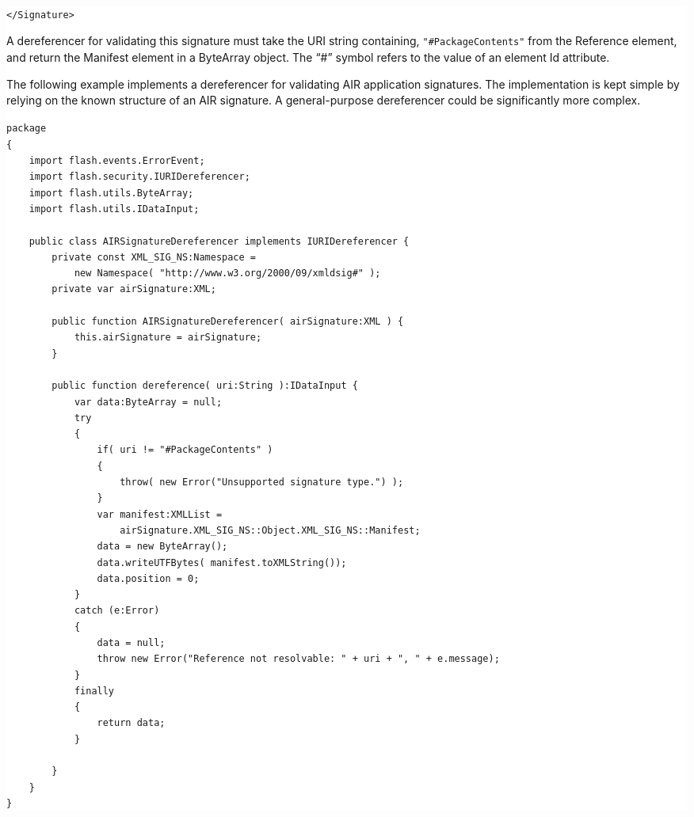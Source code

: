     </Signature>

A dereferencer for validating this signature must take the URI string
containing, `"#PackageContents"` from the Reference element, and return the
Manifest element in a ByteArray object. The “#” symbol refers to the value of an
element Id attribute.

The following example implements a dereferencer for validating AIR application
signatures. The implementation is kept simple by relying on the known structure
of an AIR signature. A general-purpose dereferencer could be significantly more
complex.

    package
    {
    	import flash.events.ErrorEvent;
    	import flash.security.IURIDereferencer;
    	import flash.utils.ByteArray;
    	import flash.utils.IDataInput;

    	public class AIRSignatureDereferencer implements IURIDereferencer {
    		private const XML_SIG_NS:Namespace =
    			new Namespace( "http://www.w3.org/2000/09/xmldsig#" );
    		private var airSignature:XML;

    		public function AIRSignatureDereferencer( airSignature:XML ) {
    			this.airSignature = airSignature;
    		}

    		public function dereference( uri:String ):IDataInput {
    			var data:ByteArray = null;
    			try
    			{
    				if( uri != "#PackageContents" )
    				{
    					throw( new Error("Unsupported signature type.") );
    				}
    				var manifest:XMLList =
    					airSignature.XML_SIG_NS::Object.XML_SIG_NS::Manifest;
    				data = new ByteArray();
    				data.writeUTFBytes( manifest.toXMLString());
    				data.position = 0;
    			}
    			catch (e:Error)
    			{
    				data = null;
    				throw new Error("Reference not resolvable: " + uri + ", " + e.message);
    			}
    			finally
    			{
    				return data;
    			}

    		}
    	}
    }
